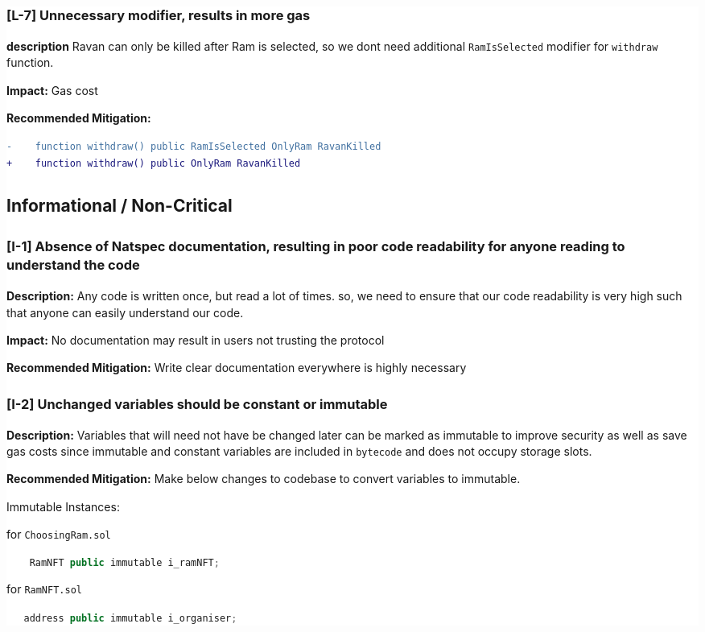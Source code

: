 ### [L-7] Unnecessary modifier, results in more gas

**description**
Ravan can only be killed after Ram is selected, so we dont need additional `RamIsSelected` modifier for `withdraw` function.

**Impact:**
Gas cost

**Recommended Mitigation:**

```diff
-    function withdraw() public RamIsSelected OnlyRam RavanKilled
+    function withdraw() public OnlyRam RavanKilled
```

## Informational / Non-Critical

### [I-1] Absence of Natspec documentation, resulting in poor code readability for anyone reading to understand the code

**Description:**
Any code is written once, but read a lot of times. so, we need to ensure that our code readability is very high such that anyone can easily understand our code.

**Impact:**
No documentation may result in users not trusting the protocol

**Recommended Mitigation:**
Write clear documentation everywhere is highly necessary

### [I-2] Unchanged variables should be constant or immutable

**Description:**
Variables that will need not have be changed later can be marked as immutable to improve security as well as save gas costs since immutable and constant variables are included in `bytecode` and does not occupy storage slots.

**Recommended Mitigation:**
Make below changes to codebase to convert variables to immutable.

Immutable Instances:

for `ChoosingRam.sol`

```javascript
    RamNFT public immutable i_ramNFT;
```

for `RamNFT.sol`

```javascript
   address public immutable i_organiser;
```
